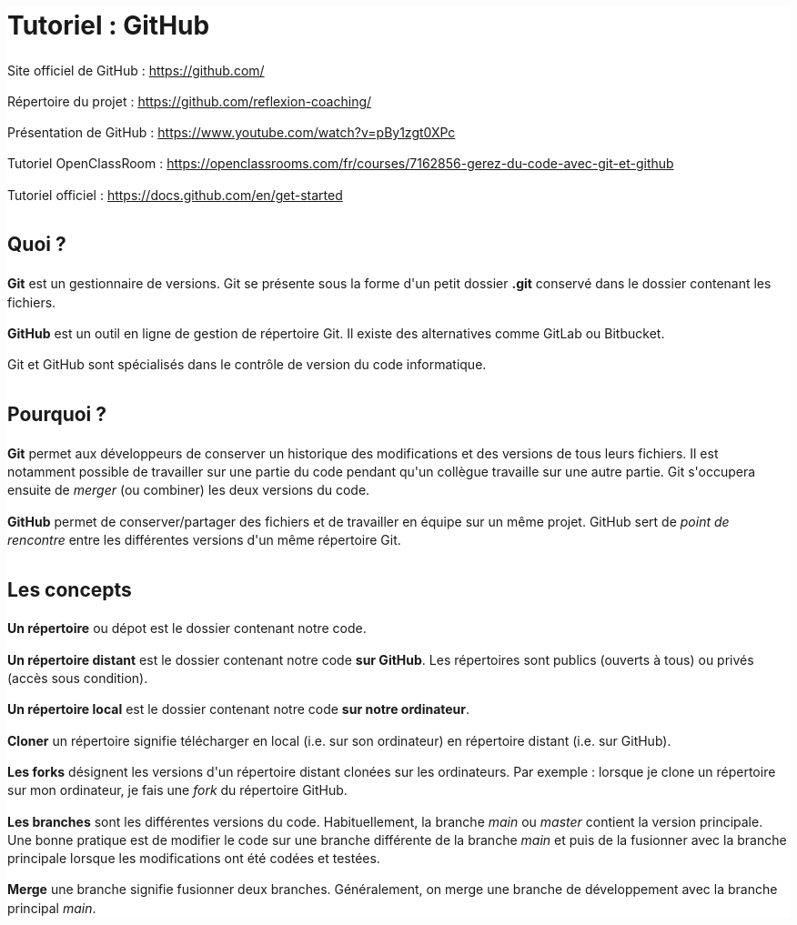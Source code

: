 # Tutoriel : GitHub

Site officiel de GitHub : https://github.com/

Répertoire du projet : https://github.com/reflexion-coaching/

Présentation de GitHub : https://www.youtube.com/watch?v=pBy1zgt0XPc

Tutoriel OpenClassRoom : https://openclassrooms.com/fr/courses/7162856-gerez-du-code-avec-git-et-github

Tutoriel officiel : https://docs.github.com/en/get-started

## Quoi ?

**Git** est un gestionnaire de versions. Git se présente sous la forme d'un petit dossier **.git** conservé dans le dossier contenant les fichiers. 

**GitHub** est un outil en ligne de gestion de répertoire Git. Il existe des alternatives comme GitLab ou Bitbucket. 

Git et GitHub sont spécialisés dans le contrôle de version du code informatique. 

## Pourquoi ?

**Git** permet aux développeurs de conserver un historique des modifications et des versions de tous leurs fichiers. Il est notamment possible de travailler sur une partie du code pendant qu'un collègue travaille sur une autre partie. Git s'occupera ensuite de *merger* (ou combiner) les deux versions du code. 

**GitHub** permet de conserver/partager des fichiers et de travailler en équipe sur un même projet. GitHub sert de *point de rencontre* entre les différentes versions d'un même répertoire Git.

## Les concepts 

**Un répertoire** ou dépot est le dossier contenant notre code.

**Un répertoire distant** est le dossier contenant notre code **sur GitHub**. Les répertoires sont publics (ouverts à tous) ou privés (accès sous condition).

**Un répertoire local** est le dossier contenant notre code **sur notre ordinateur**. 

**Cloner** un répertoire signifie télécharger en local (i.e. sur son ordinateur) en répertoire distant (i.e. sur GitHub).

**Les forks** désignent les versions d'un répertoire distant clonées sur les ordinateurs. Par exemple : lorsque je clone un répertoire sur mon ordinateur, je fais une *fork* du répertoire GitHub.

**Les branches** sont les différentes versions du code. Habituellement, la branche *main* ou *master* contient la version principale. Une bonne pratique est de modifier le code sur une branche différente de la branche *main* et puis de la fusionner avec la branche principale lorsque les modifications ont été codées et testées.

**Merge** une branche signifie fusionner deux branches. Généralement, on merge une branche de développement avec la branche principal *main*.
